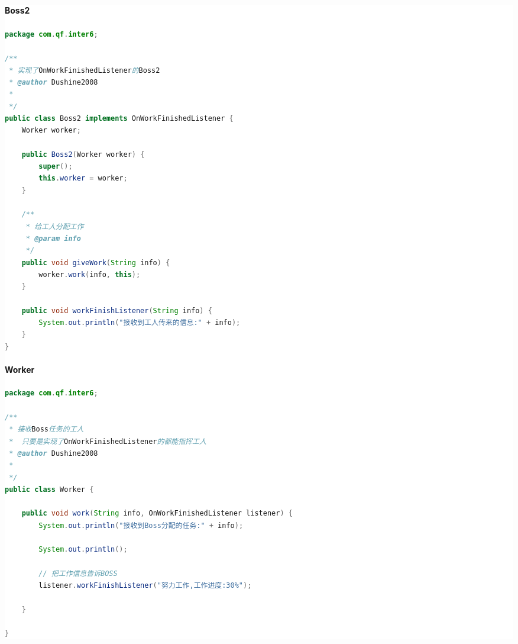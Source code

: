 #### Boss2

```java
package com.qf.inter6;

/**
 * 实现了OnWorkFinishedListener的Boss2
 * @author Dushine2008
 *
 */
public class Boss2 implements OnWorkFinishedListener {
	Worker worker;

	public Boss2(Worker worker) {
		super();
		this.worker = worker;
	}

	/**
	 * 给工人分配工作
	 * @param info
	 */
	public void giveWork(String info) {
		worker.work(info, this);
	}

	public void workFinishListener(String info) {
		System.out.println("接收到工人传来的信息:" + info);
	}
}
```

#### Worker

```java
package com.qf.inter6;

/**
 * 接收Boss任务的工人
 * 	只要是实现了OnWorkFinishedListener的都能指挥工人
 * @author Dushine2008
 *
 */
public class Worker {

	public void work(String info, OnWorkFinishedListener listener) {
		System.out.println("接收到Boss分配的任务:" + info);
		
		System.out.println();
		
		// 把工作信息告诉BOSS
		listener.workFinishListener("努力工作,工作进度:30%");
		
	}
	
}
```
